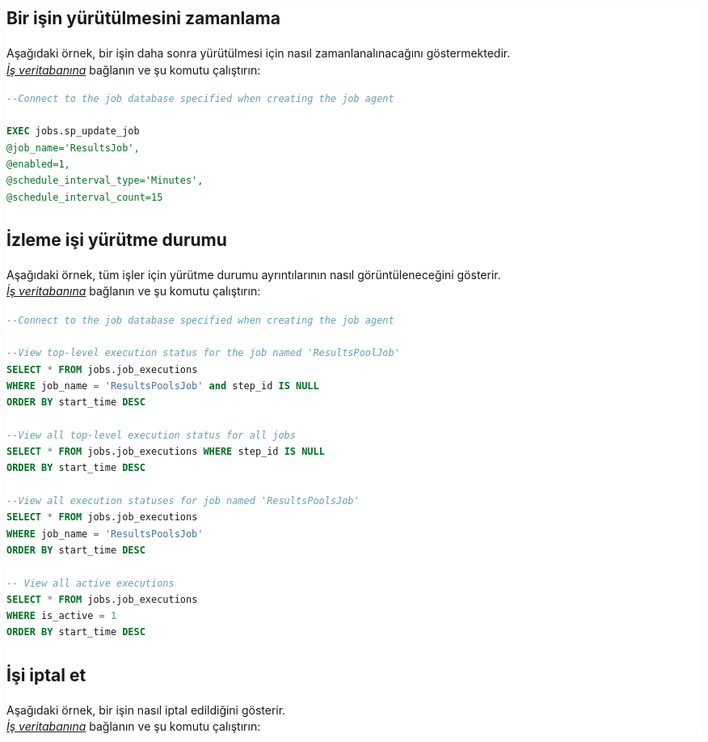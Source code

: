 
## <a name="schedule-execution-of-a-job"></a>Bir işin yürütülmesini zamanlama

Aşağıdaki örnek, bir işin daha sonra yürütülmesi için nasıl zamanlanalınacağını göstermektedir.  
[*İş veritabanına*](sql-database-job-automation-overview.md#job-database) bağlanın ve şu komutu çalıştırın:

```sql
--Connect to the job database specified when creating the job agent

EXEC jobs.sp_update_job
@job_name='ResultsJob',
@enabled=1,
@schedule_interval_type='Minutes',
@schedule_interval_count=15
```

## <a name="monitor-job-execution-status"></a>İzleme işi yürütme durumu

Aşağıdaki örnek, tüm işler için yürütme durumu ayrıntılarının nasıl görüntüleneceğini gösterir.  
[*İş veritabanına*](sql-database-job-automation-overview.md#job-database) bağlanın ve şu komutu çalıştırın:

```sql
--Connect to the job database specified when creating the job agent

--View top-level execution status for the job named 'ResultsPoolJob'
SELECT * FROM jobs.job_executions 
WHERE job_name = 'ResultsPoolsJob' and step_id IS NULL
ORDER BY start_time DESC

--View all top-level execution status for all jobs
SELECT * FROM jobs.job_executions WHERE step_id IS NULL
ORDER BY start_time DESC

--View all execution statuses for job named 'ResultsPoolsJob'
SELECT * FROM jobs.job_executions 
WHERE job_name = 'ResultsPoolsJob' 
ORDER BY start_time DESC

-- View all active executions
SELECT * FROM jobs.job_executions 
WHERE is_active = 1
ORDER BY start_time DESC
```


## <a name="cancel-a-job"></a>İşi iptal et

Aşağıdaki örnek, bir işin nasıl iptal edildiğini gösterir.  
[*İş veritabanına*](sql-database-job-automation-overview.md#job-database) bağlanın ve şu komutu çalıştırın:

